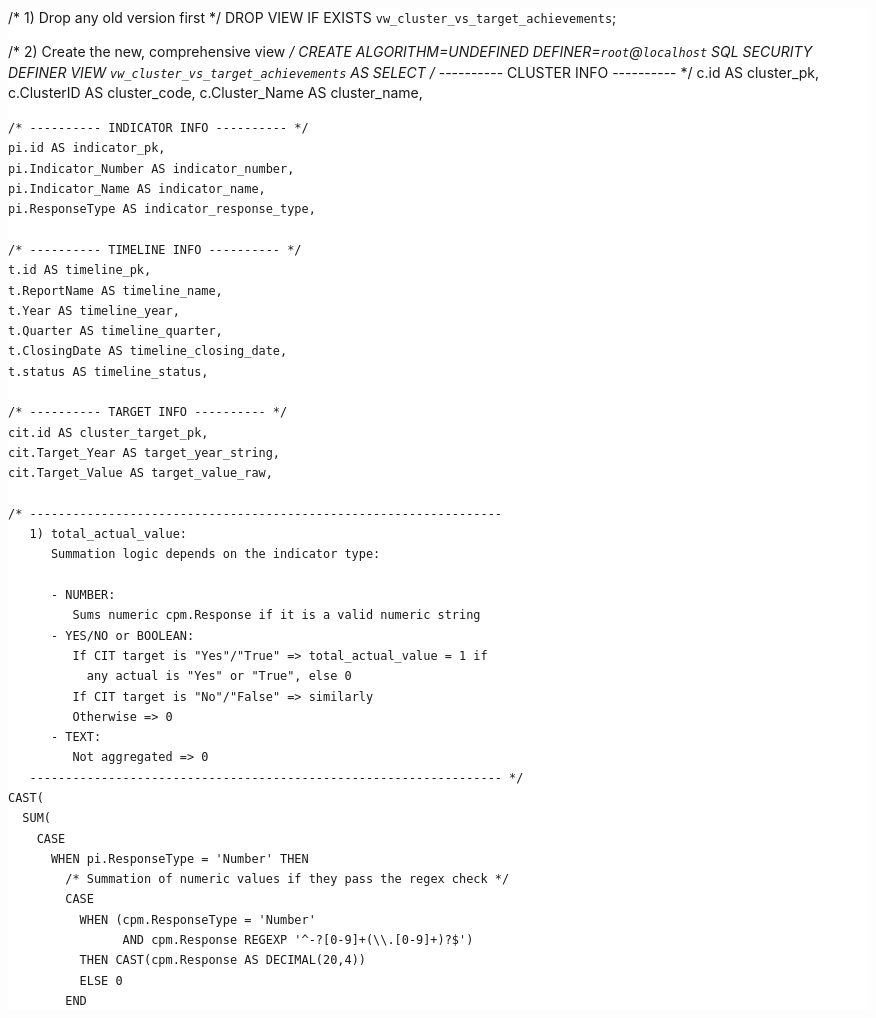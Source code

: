 /* 1) Drop any old version first */
DROP VIEW IF EXISTS `vw_cluster_vs_target_achievements`;

/* 2) Create the new, comprehensive view */
CREATE ALGORITHM=UNDEFINED
DEFINER=`root`@`localhost`
SQL SECURITY DEFINER
VIEW `vw_cluster_vs_target_achievements` AS
SELECT
    /* ---------- CLUSTER INFO ---------- */
    c.id AS cluster_pk,
    c.ClusterID AS cluster_code,
    c.Cluster_Name AS cluster_name,
    
    /* ---------- INDICATOR INFO ---------- */
    pi.id AS indicator_pk,
    pi.Indicator_Number AS indicator_number,
    pi.Indicator_Name AS indicator_name,
    pi.ResponseType AS indicator_response_type,
    
    /* ---------- TIMELINE INFO ---------- */
    t.id AS timeline_pk,
    t.ReportName AS timeline_name,
    t.Year AS timeline_year,
    t.Quarter AS timeline_quarter,
    t.ClosingDate AS timeline_closing_date,
    t.status AS timeline_status,
    
    /* ---------- TARGET INFO ---------- */
    cit.id AS cluster_target_pk,
    cit.Target_Year AS target_year_string,
    cit.Target_Value AS target_value_raw,

    /* ------------------------------------------------------------------
       1) total_actual_value:
          Summation logic depends on the indicator type:

          - NUMBER:
             Sums numeric cpm.Response if it is a valid numeric string
          - YES/NO or BOOLEAN:
             If CIT target is "Yes"/"True" => total_actual_value = 1 if
               any actual is "Yes" or "True", else 0
             If CIT target is "No"/"False" => similarly
             Otherwise => 0
          - TEXT:
             Not aggregated => 0
       ------------------------------------------------------------------ */
    CAST(
      SUM(
        CASE
          WHEN pi.ResponseType = 'Number' THEN
            /* Summation of numeric values if they pass the regex check */
            CASE 
              WHEN (cpm.ResponseType = 'Number'
                    AND cpm.Response REGEXP '^-?[0-9]+(\\.[0-9]+)?$')
              THEN CAST(cpm.Response AS DECIMAL(20,4))
              ELSE 0
            END
